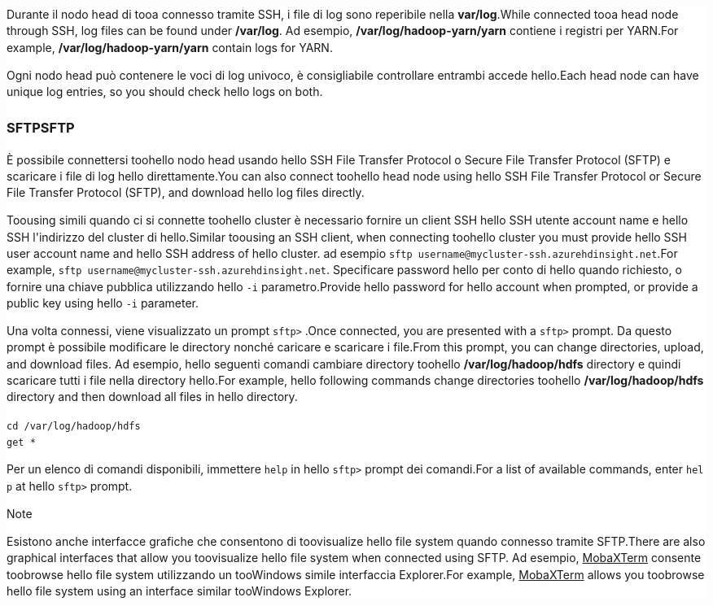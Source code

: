 <span data-ttu-id="925e0-215">Durante il nodo head di tooa connesso tramite SSH, i file di log sono reperibile nella **var/log**.</span><span class="sxs-lookup"><span data-stu-id="925e0-215">While connected tooa head node through SSH, log files can be found under **/var/log**.</span></span> <span data-ttu-id="925e0-216">Ad esempio, **/var/log/hadoop-yarn/yarn** contiene i registri per YARN.</span><span class="sxs-lookup"><span data-stu-id="925e0-216">For example, **/var/log/hadoop-yarn/yarn** contain logs for YARN.</span></span>

<span data-ttu-id="925e0-217">Ogni nodo head può contenere le voci di log univoco, è consigliabile controllare entrambi accede hello.</span><span class="sxs-lookup"><span data-stu-id="925e0-217">Each head node can have unique log entries, so you should check hello logs on both.</span></span>

### <a name="sftp"></a><span data-ttu-id="925e0-218">SFTP</span><span class="sxs-lookup"><span data-stu-id="925e0-218">SFTP</span></span>

<span data-ttu-id="925e0-219">È possibile connettersi toohello nodo head usando hello SSH File Transfer Protocol o Secure File Transfer Protocol (SFTP) e scaricare i file di log hello direttamente.</span><span class="sxs-lookup"><span data-stu-id="925e0-219">You can also connect toohello head node using hello SSH File Transfer Protocol or Secure File Transfer Protocol (SFTP), and download hello log files directly.</span></span>

<span data-ttu-id="925e0-220">Toousing simili quando ci si connette toohello cluster è necessario fornire un client SSH hello SSH utente account name e hello SSH l'indirizzo del cluster di hello.</span><span class="sxs-lookup"><span data-stu-id="925e0-220">Similar toousing an SSH client, when connecting toohello cluster you must provide hello SSH user account name and hello SSH address of hello cluster.</span></span> <span data-ttu-id="925e0-221">ad esempio `sftp username@mycluster-ssh.azurehdinsight.net`.</span><span class="sxs-lookup"><span data-stu-id="925e0-221">For example, `sftp username@mycluster-ssh.azurehdinsight.net`.</span></span> <span data-ttu-id="925e0-222">Specificare password hello per conto di hello quando richiesto, o fornire una chiave pubblica utilizzando hello `-i` parametro.</span><span class="sxs-lookup"><span data-stu-id="925e0-222">Provide hello password for hello account when prompted, or provide a public key using hello `-i` parameter.</span></span>

<span data-ttu-id="925e0-223">Una volta connessi, viene visualizzato un prompt `sftp>` .</span><span class="sxs-lookup"><span data-stu-id="925e0-223">Once connected, you are presented with a `sftp>` prompt.</span></span> <span data-ttu-id="925e0-224">Da questo prompt è possibile modificare le directory nonché caricare e scaricare i file.</span><span class="sxs-lookup"><span data-stu-id="925e0-224">From this prompt, you can change directories, upload, and download files.</span></span> <span data-ttu-id="925e0-225">Ad esempio, hello seguenti comandi cambiare directory toohello **/var/log/hadoop/hdfs** directory e quindi scaricare tutti i file nella directory hello.</span><span class="sxs-lookup"><span data-stu-id="925e0-225">For example, hello following commands change directories toohello **/var/log/hadoop/hdfs** directory and then download all files in hello directory.</span></span>

    cd /var/log/hadoop/hdfs
    get *

<span data-ttu-id="925e0-226">Per un elenco di comandi disponibili, immettere `help` in hello `sftp>` prompt dei comandi.</span><span class="sxs-lookup"><span data-stu-id="925e0-226">For a list of available commands, enter `help` at hello `sftp>` prompt.</span></span>

> [!NOTE]
> <span data-ttu-id="925e0-227">Esistono anche interfacce grafiche che consentono di toovisualize hello file system quando connesso tramite SFTP.</span><span class="sxs-lookup"><span data-stu-id="925e0-227">There are also graphical interfaces that allow you toovisualize hello file system when connected using SFTP.</span></span> <span data-ttu-id="925e0-228">Ad esempio, [MobaXTerm](http://mobaxterm.mobatek.net/) consente toobrowse hello file system utilizzando un tooWindows simile interfaccia Explorer.</span><span class="sxs-lookup"><span data-stu-id="925e0-228">For example, [MobaXTerm](http://mobaxterm.mobatek.net/) allows you toobrowse hello file system using an interface similar tooWindows Explorer.</span></span>


[preview-portal]: https://portal.azure.com/
[azure-powershell]: /powershell/azureps-cmdlets-docs
[azure-cli]: ../cli-install-nodejs.md